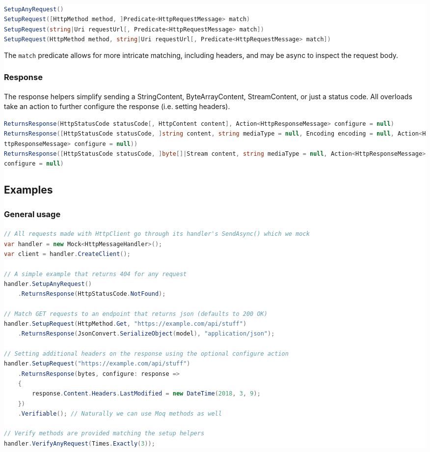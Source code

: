 ```csharp
SetupAnyRequest()
SetupRequest([HttpMethod method, ]Predicate<HttpRequestMessage> match)
SetupRequest(string|Uri requestUrl[, Predicate<HttpRequestMessage> match])
SetupRequest(HttpMethod method, string|Uri requestUrl[, Predicate<HttpRequestMessage> match])
```

The `match` predicate allows for more intricate matching, including headers, and may be async to inspect the request body.

### Response

The response helpers simplify sending a StringContent, ByteArrayContent, StreamContent, or just a status code. All overloads take an action to further configure the response (i.e. setting headers).

```csharp
ReturnsResponse(HttpStatusCode statusCode[, HttpContent content], Action<HttpResponseMessage> configure = null)
ReturnsResponse([HttpStatusCode statusCode, ]string content, string mediaType = null, Encoding encoding = null, Action<HttpResponseMessage> configure = null))
ReturnsResponse([HttpStatusCode statusCode, ]byte[]|Stream content, string mediaType = null, Action<HttpResponseMessage> configure = null)
```

## Examples

### General usage

```csharp
// All requests made with HttpClient go through its handler's SendAsync() which we mock
var handler = new Mock<HttpMessageHandler>();
var client = handler.CreateClient();

// A simple example that returns 404 for any request
handler.SetupAnyRequest()
    .ReturnsResponse(HttpStatusCode.NotFound);

// Match GET requests to an endpoint that returns json (defaults to 200 OK)
handler.SetupRequest(HttpMethod.Get, "https://example.com/api/stuff")
    .ReturnsResponse(JsonConvert.SerializeObject(model), "application/json");

// Setting additional headers on the response using the optional configure action
handler.SetupRequest("https://example.com/api/stuff")
    .ReturnsResponse(bytes, configure: response =>
    {
        response.Content.Headers.LastModified = new DateTime(2018, 3, 9);
    })
    .Verifiable(); // Naturally we can use Moq methods as well

// Verify methods are provided matching the setup helpers
handler.VerifyAnyRequest(Times.Exactly(3));
```
